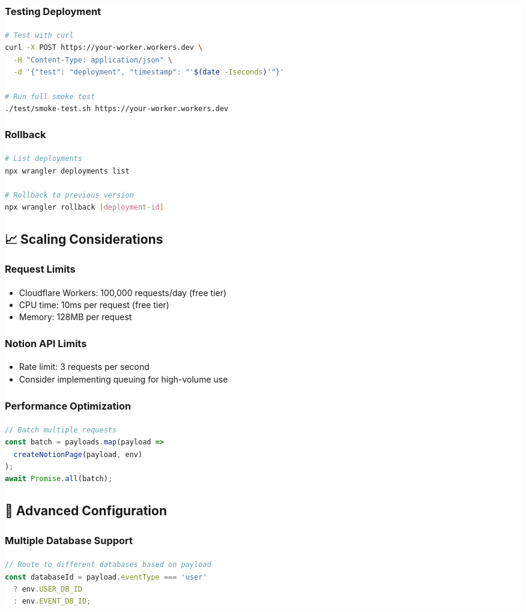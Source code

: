 ### Testing Deployment
```bash
# Test with curl
curl -X POST https://your-worker.workers.dev \
  -H "Content-Type: application/json" \
  -d '{"test": "deployment", "timestamp": "'$(date -Iseconds)'"}'

# Run full smoke test
./test/smoke-test.sh https://your-worker.workers.dev
```

### Rollback
```bash
# List deployments
npx wrangler deployments list

# Rollback to previous version
npx wrangler rollback [deployment-id]
```

## 📈 Scaling Considerations

### Request Limits
- Cloudflare Workers: 100,000 requests/day (free tier)
- CPU time: 10ms per request (free tier)
- Memory: 128MB per request

### Notion API Limits
- Rate limit: 3 requests per second
- Consider implementing queuing for high-volume use

### Performance Optimization
```javascript
// Batch multiple requests
const batch = payloads.map(payload => 
  createNotionPage(payload, env)
);
await Promise.all(batch);
```

## 🔧 Advanced Configuration

### Multiple Database Support
```javascript
// Route to different databases based on payload
const databaseId = payload.eventType === 'user' 
  ? env.USER_DB_ID 
  : env.EVENT_DB_ID;
```
